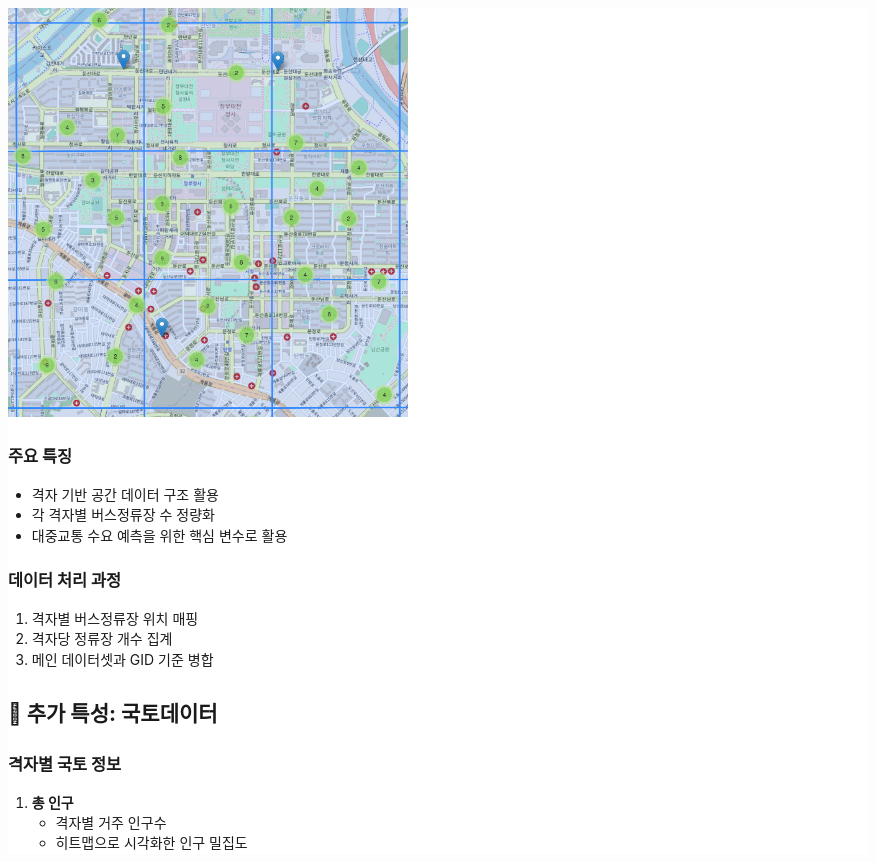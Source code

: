   <img src="images/bus_stops.png" width="400" alt="버스정류장 분포">
</div>

### 주요 특징
- 격자 기반 공간 데이터 구조 활용
- 각 격자별 버스정류장 수 정량화
- 대중교통 수요 예측을 위한 핵심 변수로 활용

### 데이터 처리 과정
1. 격자별 버스정류장 위치 매핑
2. 격자당 정류장 개수 집계
3. 메인 데이터셋과 GID 기준 병합


## 🏢 추가 특성: 국토데이터

### 격자별 국토 정보
1. **총 인구**
   - 격자별 거주 인구수
   - 히트맵으로 시각화한 인구 밀집도
